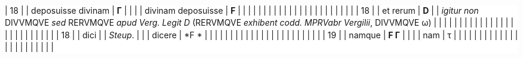 | 18    |      | deposuisse divinam                                                                                                                                                                                                                                                      | **Γ**                    |                            |                                                                                                                    |              | divinam deposuisse              | **F**                   |                    |                                                                                          |                                        |                 |          |                                                                                         |                         |                |                           |                                                          |                  |          |        |         |                  |         |         |                                                                                                      |            |         |        |                                                                           |
| 18    |      | et rerum                                                                                                                                                                                                                                                                | **D**                    |                            | *igitur non* DIVVMQVE *sed* RERVMQVE *apud Verg. Legit D* (RERVMQVE *exhibent codd. MPRVabr Vergilii*, DIVVMQVE ω) |              |                                 |                         |                    |                                                                                          |                                        |                 |          |                                                                                         |                         |                |                           |                                                          |                  |          |        |         |                  |         |         |                                                                                                      |            |         |        |                                                                           |
| 18    |      | dici                                                                                                                                                                                                                                                                    |                          | *Steup*.                   |                                                                                                                    |              | dicere                          | *F *                    |                    |                                                                                          |                                        |                 |          |                                                                                         |                         |                |                           |                                                          |                  |          |        |         |                  |         |         |                                                                                                      |            |         |        |                                                                           |
| 19    |      | namque                                                                                                                                                                                                                                                                  | **F Γ**                  |                            |                                                                                                                    |              | nam                             | τ                       |                    |                                                                                          |                                        |                 |          |                                                                                         |                         |                |                           |                                                          |                  |          |        |         |                  |         |         |                                                                                                      |            |         |        |                                                                           |